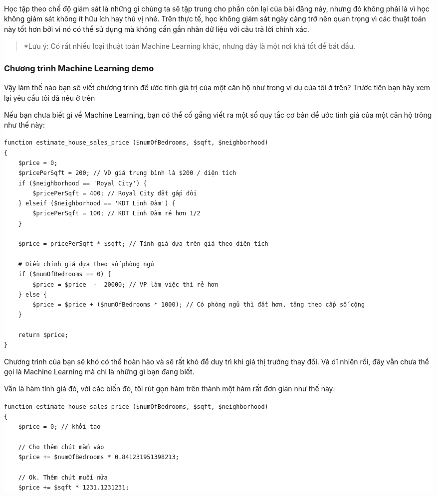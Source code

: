 Học tập theo chế độ giám sát là những gì chúng ta sẽ tập trung cho phần còn lại của bài đăng này, nhưng đó không phải là vì học không giám sát không ít hữu ích hay thú vị nhé. Trên thực tế, học không giám sát ngày càng trở nên quan trọng vì các thuật toán này tốt hơn bởi vì nó có thể sử dụng mà không cần gắn nhãn dữ liệu với câu trả lời chính xác.

> *Lưu ý: Có rất nhiều loại thuật toán Machine Learning khác, nhưng đây là một nơi khá tốt để bắt đầu.

### Chương trình Machine Learning demo

Vậy làm thế nào bạn sẽ viết chương trình để ước tính giá trị của một căn hộ như trong ví dụ của tôi ở trên? Trước tiên bạn hãy xem lại yêu cầu tôi đã nêu ở trên

Nếu bạn chưa biết gì về Machine Learning, bạn có thể cố gắng viết ra một số quy tắc cơ bản để ước tính giá của một căn hộ trông như thế này:
    
    
    function estimate_house_sales_price ($numOfBedrooms, $sqft, $neighborhood)
    {
        $price = 0;
        $pricePerSqft = 200; // VD giá trung bình là $200 / diện tích
        if ($neighborhood == 'Royal City') {
            $pricePerSqft = 400; // Royal City đắt gấp đôi
        } elseif ($neighborhood == 'KDT Linh Đàm') {
            $pricePerSqft = 100; // KDT Linh Đàm rẻ hơn 1/2
        }
    
        $price = pricePerSqft * $sqft; // Tính giá dựa trên giá theo diện tích
    
        # Điều chỉnh giá dựa theo số phòng ngủ
        if ($numOfBedrooms == 0) {
            $price = $price  -  20000; // VP làm việc thì rẻ hơn
        } else {
            $price = $price + ($numOfBedrooms * 1000); // Có phòng ngủ thì đắt hơn, tăng theo cấp số cộng
        }
    
        return $price;
    }
    

Chương trình của bạn sẽ khó có thể hoàn hảo và sẽ rất khó để duy trì khi giá thị trường thay đổi. Và dĩ nhiên rồi, đây vẫn chưa thể gọi là Machine Learning mà chỉ là những gì bạn đang biết.

Vẫn là hàm tính giá đó, với các biến đó, tôi rút gọn hàm trên thành một hàm rất đơn giản như thế này:
    
    
    function estimate_house_sales_price ($numOfBedrooms, $sqft, $neighborhood)
    {
        $price = 0; // khởi tạo
        
        // Cho thêm chút mắm vào
        $price += $numOfBedrooms * 0.841231951398213;
        
        // Ok. Thêm chút muối nữa
        $price += $sqft * 1231.1231231;
        